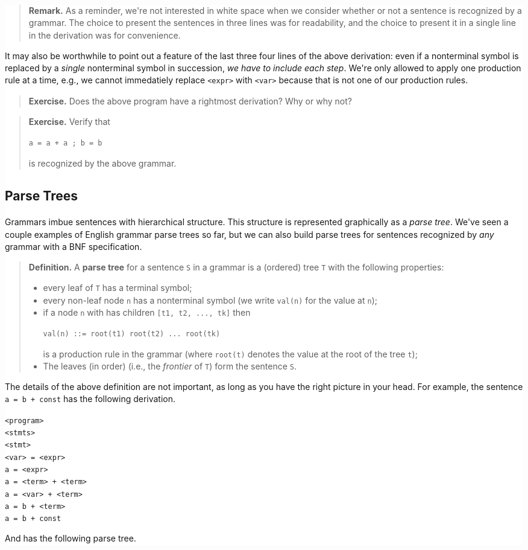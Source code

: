 > **Remark.** As a reminder, we're not interested in white space when we consider whether or not a sentence is recognized by a grammar.
> The choice to present the sentences in three lines was for readability, and the choice to present it in a single line in the derivation was for convenience.

It may also be worthwhile to point out a feature of the last three four lines of the above derivation: even if a nonterminal symbol is replaced by a *single* nonterminal symbol in succession, *we have to include each step*.
We're only allowed to apply one production rule at a time, e.g., we cannot immedatiely replace `<expr>` with `<var>` because that is not one of our production rules.

> **Exercise.** Does the above program have a rightmost derivation? Why or why not?

> **Exercise.** Verify that
> ```
> a = a + a ; b = b
> ```
> is recognized by the above grammar.

## Parse Trees

Grammars imbue sentences with hierarchical structure.
This structure is represented graphically as a *parse tree*.
We've seen a couple examples of English grammar parse trees so far, but we can also build parse trees for sentences recognized by *any* grammar with a BNF specification.

> **Definition.** A **parse tree** for a sentence `S` in a grammar is a (ordered) tree `T` with the following properties:
>
> * every leaf of `T` has a terminal symbol;
> * every non-leaf node `n` has a nonterminal symbol (we write `val(n)` for the value at `n`);
> * if a node `n` with has children `[t1, t2, ..., tk]` then
>   ```
>	val(n) ::= root(t1) root(t2) ... root(tk)
>	```
>	is a production rule in the grammar (where `root(t)` denotes the value at the root of the tree `t`);
> * The leaves (in order) (i.e., the *frontier* of `T`) form the sentence `S`.

The details of the above definition are not important, as long as you have the right picture in your head.
For example, the sentence `a = b + const` has the following derivation.

```
<program>
<stmts>
<stmt>
<var> = <expr>
a = <expr>
a = <term> + <term>
a = <var> + <term>
a = b + <term>
a = b + const
```
And has the following parse tree.
